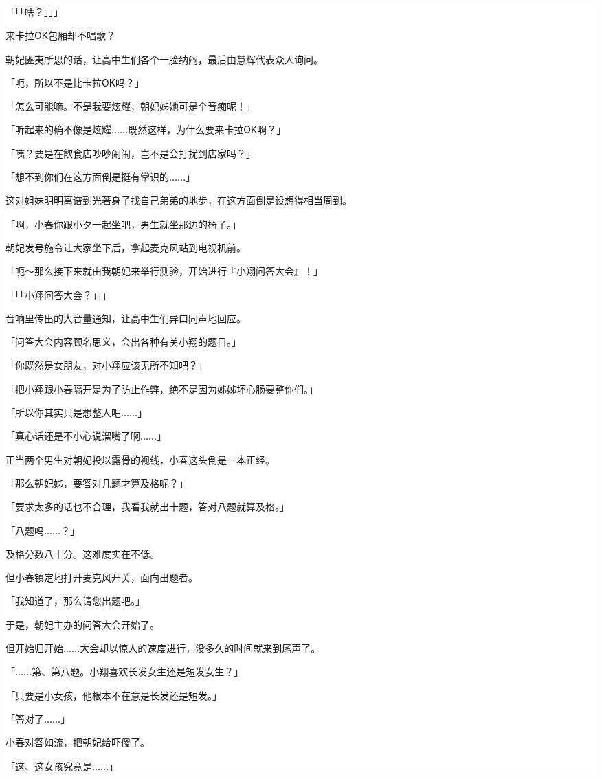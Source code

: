 「「「啥？」」」

来卡拉OK包厢却不唱歌？

朝妃匪夷所思的话，让高中生们各个一脸纳闷，最后由慧辉代表众人询问。

「呃，所以不是比卡拉OK吗？」

「怎么可能嘛。不是我要炫耀，朝妃姊她可是个音痴呢！」

「听起来的确不像是炫耀……既然这样，为什么要来卡拉OK啊？」

「咦？要是在飮食店吵吵闹闹，岂不是会打扰到店家吗？」

「想不到你们在这方面倒是挺有常识的……」

这对姐妹明明离谱到光著身子找自己弟弟的地步，在这方面倒是设想得相当周到。

「啊，小春你跟小夕一起坐吧，男生就坐那边的椅子。」

朝妃发号施令让大家坐下后，拿起麦克风站到电视机前。

「呃～那么接下来就由我朝妃来举行测验，开始进行『小翔问答大会』！」

「「「小翔问答大会？」」」

音响里传出的大音量通知，让高中生们异口同声地回应。

「问答大会内容顾名思义，会出各种有关小翔的题目。」

「你既然是女朋友，对小翔应该无所不知吧？」

「把小翔跟小春隔开是为了防止作弊，绝不是因为姊姊坏心肠要整你们。」

「所以你其实只是想整人吧……」

「真心话还是不小心说溜嘴了啊……」

正当两个男生对朝妃投以露骨的视线，小春这头倒是一本正经。

「那么朝妃姊，要答对几题才算及格呢？」

「要求太多的话也不合理，我看我就出十题，答对八题就算及格。」

「八题吗……？」

及格分数八十分。这难度实在不低。

但小春镇定地打开麦克风开关，面向出题者。

「我知道了，那么请您出题吧。」

于是，朝妃主办的问答大会开始了。

但开始归开始……大会却以惊人的速度进行，没多久的时间就来到尾声了。

「……第、第八题。小翔喜欢长发女生还是短发女生？」

「只要是小女孩，他根本不在意是长发还是短发。」

「答对了……」

小春对答如流，把朝妃给吓傻了。

「这、这女孩究竟是……」
